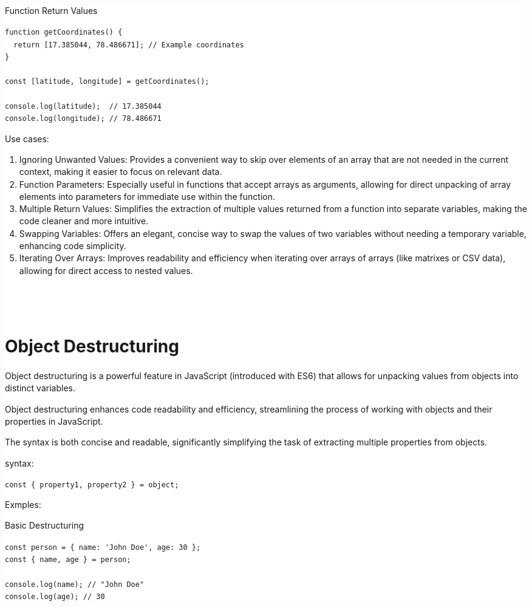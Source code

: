 Function Return Values
```
function getCoordinates() {
  return [17.385044, 78.486671]; // Example coordinates
}

const [latitude, longitude] = getCoordinates();

console.log(latitude);  // 17.385044
console.log(longitude); // 78.486671
```


Use cases:

1. Ignoring Unwanted Values: Provides a convenient way to skip over elements of an array that are not needed in the current context, making it easier to focus on relevant data.
2. Function Parameters: Especially useful in functions that accept arrays as arguments, allowing for direct unpacking of array elements into parameters for immediate use within the function.
3. Multiple Return Values: Simplifies the extraction of multiple values returned from a function into separate variables, making the code cleaner and more intuitive.
4. Swapping Variables: Offers an elegant, concise way to swap the values of two variables without needing a temporary variable, enhancing code simplicity.
5. Iterating Over Arrays: Improves readability and efficiency when iterating over arrays of arrays (like matrixes or CSV data), allowing for direct access to nested values.

<br><br>

# Object Destructuring

Object destructuring is a powerful feature in JavaScript (introduced with ES6) that allows for unpacking values from objects into distinct variables.

Object destructuring enhances code readability and efficiency, streamlining the process of working with objects and their properties in JavaScript.

The syntax is both concise and readable, significantly simplifying the task of extracting multiple properties from objects.

syntax:
```
const { property1, property2 } = object;
```


Exmples:

Basic Destructuring
```
const person = { name: 'John Doe', age: 30 };
const { name, age } = person;

console.log(name); // "John Doe"
console.log(age); // 30
```


